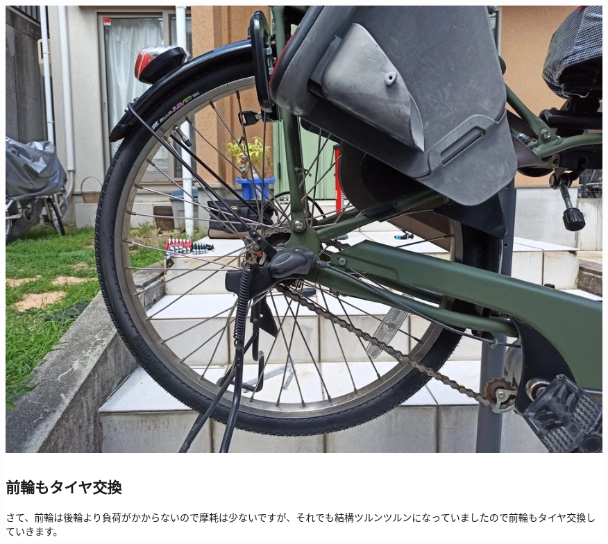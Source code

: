 ![後輪部](./images/0042.jpg)

## 前輪もタイヤ交換

さて、前輪は後輪より負荷がかからないので摩耗は少ないですが、それでも結構ツルンツルンになっていましたので前輪もタイヤ交換していきます。
